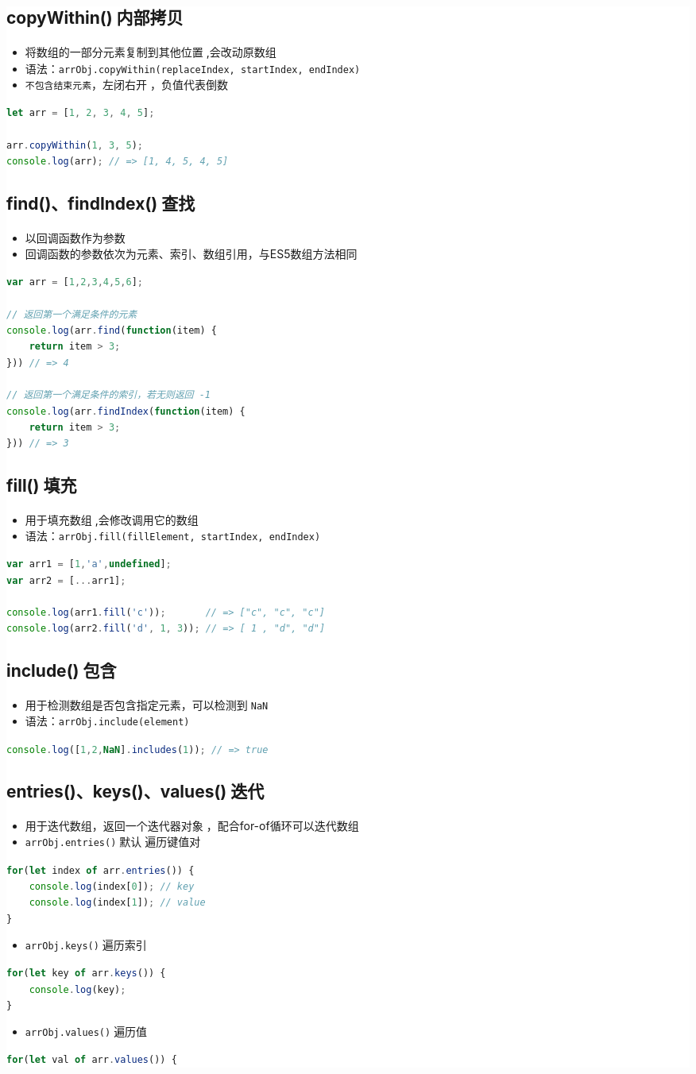 ## copyWithin() 内部拷贝
- 将数组的一部分元素复制到其他位置 ,会改动原数组
- 语法：`arrObj.copyWithin(replaceIndex, startIndex, endIndex)`
- `不包含结束元素`，左闭右开 ，负值代表倒数
``` javascript
let arr = [1, 2, 3, 4, 5];

arr.copyWithin(1, 3, 5);
console.log(arr); // => [1, 4, 5, 4, 5]
```
## find()、findIndex() 查找
- 以回调函数作为参数
- 回调函数的参数依次为元素、索引、数组引用，与ES5数组方法相同
``` javascript
var arr = [1,2,3,4,5,6];

// 返回第一个满足条件的元素 
console.log(arr.find(function(item) {  
	return item > 3;  
})) // => 4 

// 返回第一个满足条件的索引，若无则返回 -1
console.log(arr.findIndex(function(item) {  
	return item > 3;  
})) // => 3

```
## fill() 填充
- 用于填充数组 ,会修改调用它的数组
- 语法：`arrObj.fill(fillElement, startIndex, endIndex)`
``` javascript
var arr1 = [1,'a',undefined];
var arr2 = [...arr1];

console.log(arr1.fill('c'));       // => ["c", "c", "c"]
console.log(arr2.fill('d', 1, 3)); // => [ 1 , "d", "d"]
```
## include() 包含
- 用于检测数组是否包含指定元素，可以检测到 `NaN`
- 语法：`arrObj.include(element)`
``` javascript
console.log([1,2,NaN].includes(1)); // => true
```
## entries()、keys()、values() 迭代
- 用于迭代数组，返回一个迭代器对象 ，配合for-of循环可以迭代数组
- `arrObj.entries()` 默认  遍历键值对
``` javascript
for(let index of arr.entries()) {
	console.log(index[0]); // key
	console.log(index[1]); // value
}
```
- `arrObj.keys()` 遍历索引
``` javascript
for(let key of arr.keys()) {
	console.log(key);
}
```
- `arrObj.values()` 遍历值
``` javascript
for(let val of arr.values()) {
```
